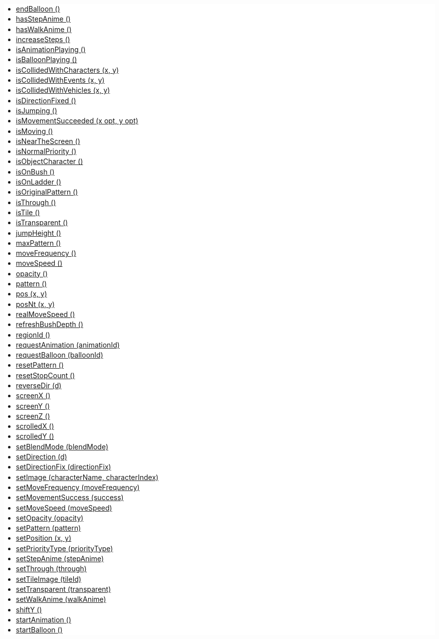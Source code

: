 - [endBalloon ()](Game_CharacterBase.md#endballoon-)
- [hasStepAnime ()](Game_CharacterBase.md#hasstepanime---boolean)
- [hasWalkAnime ()](Game_CharacterBase.md#haswalkanime---boolean)
- [increaseSteps ()](Game_CharacterBase.md#increasesteps-)
- [isAnimationPlaying ()](Game_CharacterBase.md#isanimationplaying---boolean)
- [isBalloonPlaying ()](Game_CharacterBase.md#isballoonplaying---boolean)
- [isCollidedWithCharacters (x, y)](Game_CharacterBase.md#iscollidedwithcharacters-x-y--boolean)
- [isCollidedWithEvents (x, y)](Game_CharacterBase.md#iscollidedwithevents-x-y--boolean)
- [isCollidedWithVehicles (x, y)](Game_CharacterBase.md#iscollidedwithvehicles-x-y--boolean)
- [isDirectionFixed ()](Game_CharacterBase.md#isdirectionfixed---boolean)
- [isJumping ()](Game_CharacterBase.md#isjumping---boolean)
- [isMovementSucceeded (x opt, y opt)](Game_CharacterBase.md#ismovementsucceeded-x-opt-y-opt--boolean)
- [isMoving ()](Game_CharacterBase.md#ismoving---boolean)
- [isNearTheScreen ()](Game_CharacterBase.md#isnearthescreen---boolean)
- [isNormalPriority ()](Game_CharacterBase.md#isnormalpriority---boolean)
- [isObjectCharacter ()](Game_CharacterBase.md#isobjectcharacter---boolean)
- [isOnBush ()](Game_CharacterBase.md#isonbush---boolean)
- [isOnLadder ()](Game_CharacterBase.md#isonladder---boolean)
- [isOriginalPattern ()](Game_CharacterBase.md#isoriginalpattern---boolean)
- [isThrough ()](Game_CharacterBase.md#isthrough---boolean)
- [isTile ()](Game_CharacterBase.md#istile---boolean)
- [isTransparent ()](Game_CharacterBase.md#istransparent---boolean)
- [jumpHeight ()](Game_CharacterBase.md#jumpheight---number)
- [maxPattern ()](Game_CharacterBase.md#maxpattern---number)
- [moveFrequency ()](Game_CharacterBase.md#movefrequency---number)
- [moveSpeed ()](Game_CharacterBase.md#movespeed---number)
- [opacity ()](Game_CharacterBase.md#opacity---number)
- [pattern ()](Game_CharacterBase.md#pattern---number)
- [pos (x, y)](Game_CharacterBase.md#pos-x-y--boolean)
- [posNt (x, y)](Game_CharacterBase.md#posnt-x-y--boolean)
- [realMoveSpeed ()](Game_CharacterBase.md#realmovespeed---number)
- [refreshBushDepth ()](Game_CharacterBase.md#refreshbushdepth-)
- [regionId ()](Game_CharacterBase.md#regionid---number)
- [requestAnimation (animationId)](Game_CharacterBase.md#requestanimation-animationid)
- [requestBalloon (balloonId)](Game_CharacterBase.md#requestballoon-balloonid)
- [resetPattern ()](Game_CharacterBase.md#resetpattern-)
- [resetStopCount ()](Game_CharacterBase.md#resetstopcount-)
- [reverseDir (d)](Game_CharacterBase.md#reversedir-d--number)
- [screenX ()](Game_CharacterBase.md#screenx---number)
- [screenY ()](Game_CharacterBase.md#screeny---number)
- [screenZ ()](Game_CharacterBase.md#screenz---number)
- [scrolledX ()](Game_CharacterBase.md#scrolledx---number)
- [scrolledY ()](Game_CharacterBase.md#scrolledy---number)
- [setBlendMode (blendMode)](Game_CharacterBase.md#setblendmode-blendmode)
- [setDirection (d)](Game_CharacterBase.md#setdirection-d)
- [setDirectionFix (directionFix)](Game_CharacterBase.md#setdirectionfix-directionfix)
- [setImage (characterName, characterIndex)](Game_CharacterBase.md#setimage-charactername-characterindex)
- [setMoveFrequency (moveFrequency)](Game_CharacterBase.md#setmovefrequency-movefrequency)
- [setMovementSuccess (success)](Game_CharacterBase.md#setmovementsuccess-success)
- [setMoveSpeed (moveSpeed)](Game_CharacterBase.md#setmovespeed-movespeed)
- [setOpacity (opacity)](Game_CharacterBase.md#setopacity-opacity)
- [setPattern (pattern)](Game_CharacterBase.md#setpattern-pattern)
- [setPosition (x, y)](Game_CharacterBase.md#setposition-x-y)
- [setPriorityType (priorityType)](Game_CharacterBase.md#setprioritytype-prioritytype)
- [setStepAnime (stepAnime)](Game_CharacterBase.md#setstepanime-stepanime)
- [setThrough (through)](Game_CharacterBase.md#setthrough-through)
- [setTileImage (tileId)](Game_CharacterBase.md#settileimage-tileid)
- [setTransparent (transparent)](Game_CharacterBase.md#settransparent-transparent)
- [setWalkAnime (walkAnime)](Game_CharacterBase.md#setwalkanime-walkanime)
- [shiftY ()](Game_CharacterBase.md#shifty---number)
- [startAnimation ()](Game_CharacterBase.md#startanimation-)
- [startBalloon ()](Game_CharacterBase.md#startballoon-)